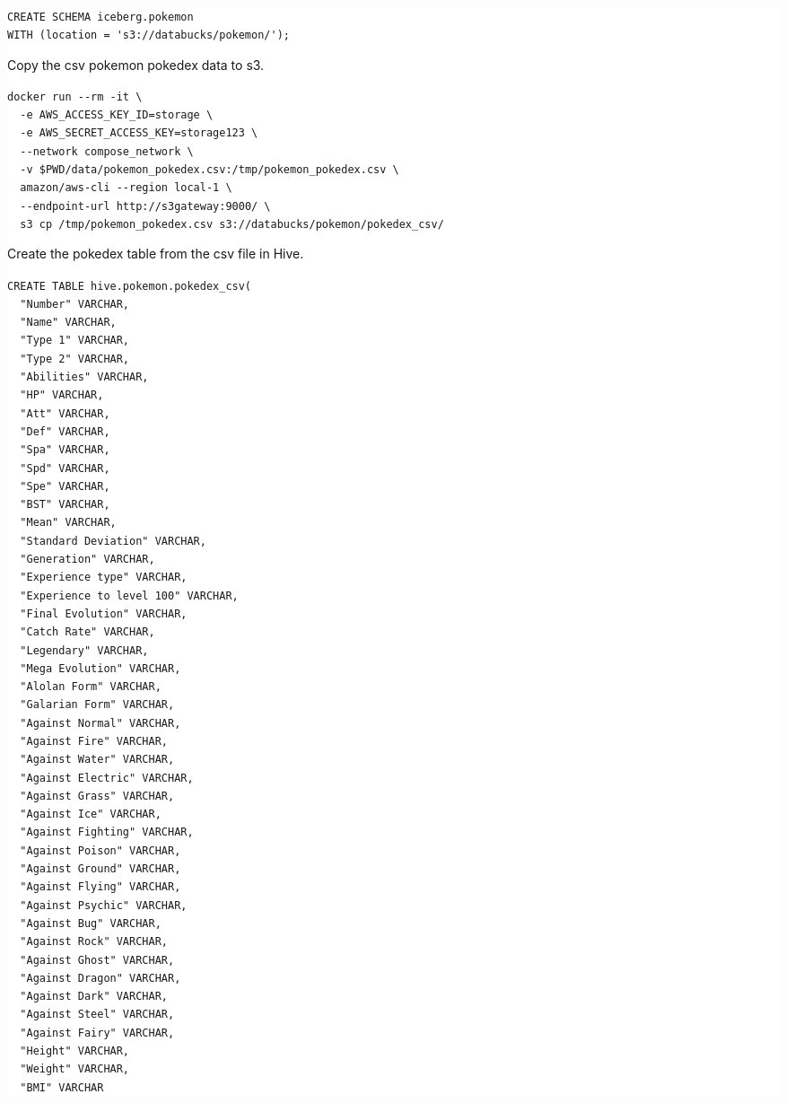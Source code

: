 ```
CREATE SCHEMA iceberg.pokemon
WITH (location = 's3://databucks/pokemon/');
```

Copy the csv pokemon pokedex data to s3.

```
docker run --rm -it \
  -e AWS_ACCESS_KEY_ID=storage \
  -e AWS_SECRET_ACCESS_KEY=storage123 \
  --network compose_network \
  -v $PWD/data/pokemon_pokedex.csv:/tmp/pokemon_pokedex.csv \
  amazon/aws-cli --region local-1 \
  --endpoint-url http://s3gateway:9000/ \
  s3 cp /tmp/pokemon_pokedex.csv s3://databucks/pokemon/pokedex_csv/ 
```

Create the pokedex table from the csv file in Hive.

```
CREATE TABLE hive.pokemon.pokedex_csv(
  "Number" VARCHAR,
  "Name" VARCHAR,
  "Type 1" VARCHAR,
  "Type 2" VARCHAR,
  "Abilities" VARCHAR,
  "HP" VARCHAR,
  "Att" VARCHAR,
  "Def" VARCHAR,
  "Spa" VARCHAR,
  "Spd" VARCHAR,
  "Spe" VARCHAR,
  "BST" VARCHAR,
  "Mean" VARCHAR,
  "Standard Deviation" VARCHAR,
  "Generation" VARCHAR,
  "Experience type" VARCHAR,
  "Experience to level 100" VARCHAR,
  "Final Evolution" VARCHAR,
  "Catch Rate" VARCHAR,
  "Legendary" VARCHAR,
  "Mega Evolution" VARCHAR,
  "Alolan Form" VARCHAR,
  "Galarian Form" VARCHAR,
  "Against Normal" VARCHAR,
  "Against Fire" VARCHAR,
  "Against Water" VARCHAR,
  "Against Electric" VARCHAR,
  "Against Grass" VARCHAR,
  "Against Ice" VARCHAR,
  "Against Fighting" VARCHAR,
  "Against Poison" VARCHAR,
  "Against Ground" VARCHAR,
  "Against Flying" VARCHAR,
  "Against Psychic" VARCHAR,
  "Against Bug" VARCHAR,
  "Against Rock" VARCHAR,
  "Against Ghost" VARCHAR,
  "Against Dragon" VARCHAR,
  "Against Dark" VARCHAR,
  "Against Steel" VARCHAR,
  "Against Fairy" VARCHAR,
  "Height" VARCHAR,
  "Weight" VARCHAR,
  "BMI" VARCHAR
```